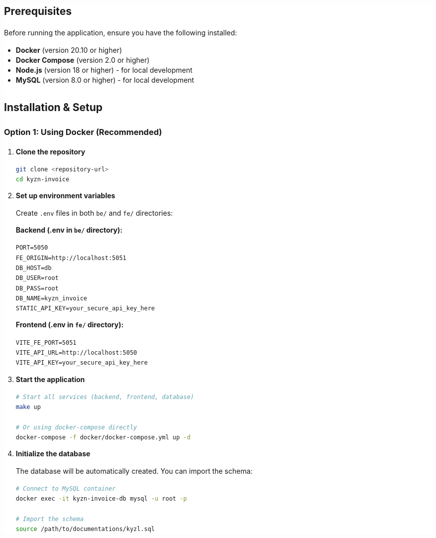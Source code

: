 ## Prerequisites

Before running the application, ensure you have the following installed:

- **Docker** (version 20.10 or higher)
- **Docker Compose** (version 2.0 or higher)
- **Node.js** (version 18 or higher) - for local development
- **MySQL** (version 8.0 or higher) - for local development

## Installation & Setup

### Option 1: Using Docker (Recommended)

1. **Clone the repository**
   ```bash
   git clone <repository-url>
   cd kyzn-invoice
   ```

2. **Set up environment variables**
   
   Create `.env` files in both `be/` and `fe/` directories:
   
   **Backend (.env in `be/` directory):**
   ```env
   PORT=5050
   FE_ORIGIN=http://localhost:5051
   DB_HOST=db
   DB_USER=root
   DB_PASS=root
   DB_NAME=kyzn_invoice
   STATIC_API_KEY=your_secure_api_key_here
   ```
   
   **Frontend (.env in `fe/` directory):**
   ```env
   VITE_FE_PORT=5051
   VITE_API_URL=http://localhost:5050
   VITE_API_KEY=your_secure_api_key_here
   ```

3. **Start the application**
   ```bash
   # Start all services (backend, frontend, database)
   make up
   
   # Or using docker-compose directly
   docker-compose -f docker/docker-compose.yml up -d
   ```

4. **Initialize the database**
   
   The database will be automatically created. You can import the schema:
   ```bash
   # Connect to MySQL container
   docker exec -it kyzn-invoice-db mysql -u root -p
   
   # Import the schema
   source /path/to/documentations/kyzl.sql
   ```

